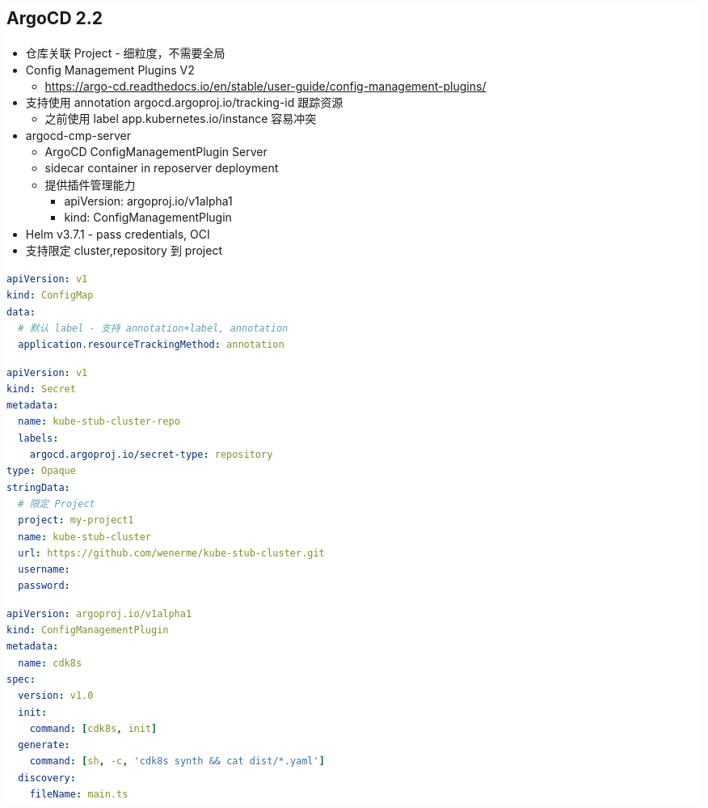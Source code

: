 ## ArgoCD 2.2

- 仓库关联 Project - 细粒度，不需要全局
- Config Management Plugins V2
  - https://argo-cd.readthedocs.io/en/stable/user-guide/config-management-plugins/
- 支持使用 annotation argocd.argoproj.io/tracking-id 跟踪资源
  - 之前使用 label app.kubernetes.io/instance 容易冲突
- argocd-cmp-server
  - ArgoCD ConfigManagementPlugin Server
  - sidecar container in reposerver deployment
  - 提供插件管理能力
    - apiVersion: argoproj.io/v1alpha1
    - kind: ConfigManagementPlugin
- Helm v3.7.1 - pass credentials, OCI
- 支持限定 cluster,repository 到 project

```yaml
apiVersion: v1
kind: ConfigMap
data:
  # 默认 label - 支持 annotation+label, annotation
  application.resourceTrackingMethod: annotation
```

```yaml
apiVersion: v1
kind: Secret
metadata:
  name: kube-stub-cluster-repo
  labels:
    argocd.argoproj.io/secret-type: repository
type: Opaque
stringData:
  # 限定 Project
  project: my-project1
  name: kube-stub-cluster
  url: https://github.com/wenerme/kube-stub-cluster.git
  username:
  password:
```

```yaml title="ConfigManagementPlugin"
apiVersion: argoproj.io/v1alpha1
kind: ConfigManagementPlugin
metadata:
  name: cdk8s
spec:
  version: v1.0
  init:
    command: [cdk8s, init]
  generate:
    command: [sh, -c, 'cdk8s synth && cat dist/*.yaml']
  discovery:
    fileName: main.ts
```


[argocd 2.6]: #argocd-26
[argocd 2.5]: #argocd-25
[argocd 2.4]: #argocd-24
[argocd 2.3]: #argocd-23
[argocd 2.2]: #argocd-22
[argocd 2.1]: #argocd-21